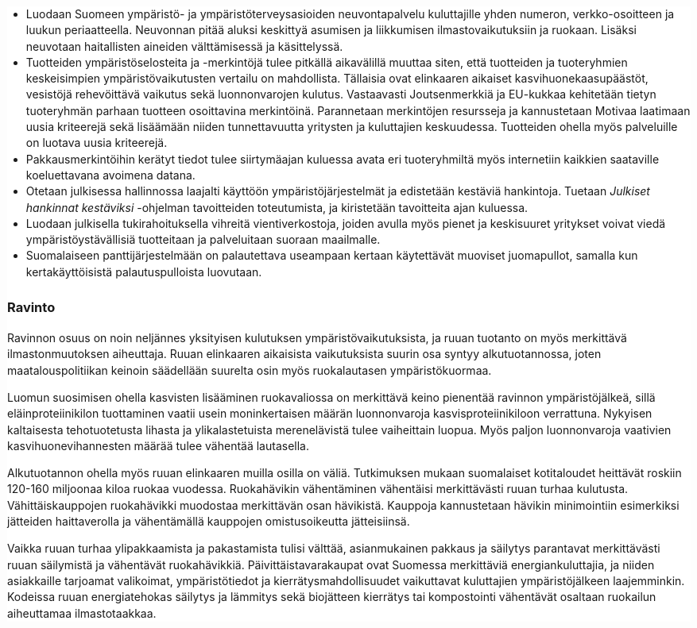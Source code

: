 * Luodaan Suomeen ympäristö- ja ympäristöterveysasioiden neuvontapalvelu kuluttajille yhden numeron, verkko-osoitteen ja luukun periaatteella. Neuvonnan pitää aluksi keskittyä asumisen ja liikkumisen ilmastovaikutuksiin ja ruokaan. Lisäksi neuvotaan haitallisten aineiden välttämisessä ja käsittelyssä.
* Tuotteiden ympäristöselosteita ja -merkintöjä tulee pitkällä aikavälillä muuttaa siten, että tuotteiden ja tuoteryhmien keskeisimpien ympäristövaikutusten vertailu on mahdollista. Tällaisia ovat elinkaaren aikaiset kasvihuonekaasupäästöt, vesistöjä rehevöittävä vaikutus sekä luonnonvarojen kulutus. Vastaavasti Joutsenmerkkiä ja EU-kukkaa kehitetään tietyn tuoteryhmän parhaan tuotteen osoittavina merkintöinä. Parannetaan merkintöjen resursseja ja kannustetaan Motivaa laatimaan uusia kriteerejä sekä lisäämään niiden tunnettavuutta yritysten ja kuluttajien keskuudessa. Tuotteiden ohella myös palveluille on luotava uusia kriteerejä.
* Pakkausmerkintöihin kerätyt tiedot tulee siirtymäajan kuluessa avata eri tuoteryhmiltä myös internetiin kaikkien saataville koeluettavana avoimena datana.
* Otetaan julkisessa hallinnossa laajalti käyttöön ympäristöjärjestelmät ja edistetään kestäviä hankintoja. Tuetaan *Julkiset hankinnat kestäviksi* -ohjelman tavoitteiden toteutumista, ja kiristetään tavoitteita ajan kuluessa.
* Luodaan julkisella tukirahoituksella vihreitä vientiverkostoja, joiden avulla myös pienet ja keskisuuret yritykset voivat viedä ympäristöystävällisiä tuotteitaan ja palveluitaan suoraan maailmalle.
* Suomalaiseen panttijärjestelmään on palautettava useampaan kertaan käytettävät muoviset juomapullot, samalla kun kertakäyttöisistä palautuspulloista luovutaan.


### Ravinto


Ravinnon osuus on noin neljännes yksityisen kulutuksen ympäristövaikutuksista,
ja ruuan tuotanto on myös merkittävä ilmastonmuutoksen aiheuttaja. Ruuan
elinkaaren aikaisista vaikutuksista suurin osa syntyy alkutuotannossa, joten
maatalouspolitiikan keinoin säädellään suurelta osin myös ruokalautasen
ympäristökuormaa.


Luomun suosimisen ohella kasvisten lisääminen ruokavaliossa on merkittävä keino
pienentää ravinnon ympäristöjälkeä, sillä eläinproteiinikilon tuottaminen vaatii
usein moninkertaisen määrän luonnonvaroja kasvisproteiinikiloon verrattuna.
Nykyisen kaltaisesta tehotuotetusta lihasta ja ylikalastetuista merenelävistä
tulee vaiheittain luopua. Myös paljon luonnonvaroja vaativien
kasvihuonevihannesten määrää tulee vähentää lautasella.


Alkutuotannon ohella myös ruuan elinkaaren muilla osilla on väliä. Tutkimuksen
mukaan suomalaiset kotitaloudet heittävät roskiin 120-160 miljoonaa kiloa ruokaa
vuodessa. Ruokahävikin vähentäminen vähentäisi merkittävästi ruuan turhaa
kulutusta. Vähittäiskauppojen ruokahävikki muodostaa merkittävän osan hävikistä.
Kauppoja kannustetaan hävikin minimointiin esimerkiksi jätteiden haittaverolla
ja vähentämällä kauppojen omistusoikeutta jätteisiinsä.


Vaikka ruuan turhaa ylipakkaamista ja pakastamista tulisi välttää, asianmukainen
pakkaus ja säilytys parantavat merkittävästi ruuan säilymistä ja vähentävät
ruokahävikkiä. Päivittäistavarakaupat ovat Suomessa merkittäviä
energiankuluttajia, ja niiden asiakkaille tarjoamat valikoimat, ympäristötiedot
ja kierrätysmahdollisuudet vaikuttavat kuluttajien ympäristöjälkeen
laajemminkin. Kodeissa ruuan energiatehokas säilytys ja lämmitys sekä biojätteen
kierrätys tai kompostointi vähentävät osaltaan ruokailun aiheuttamaa
ilmastotaakkaa.
